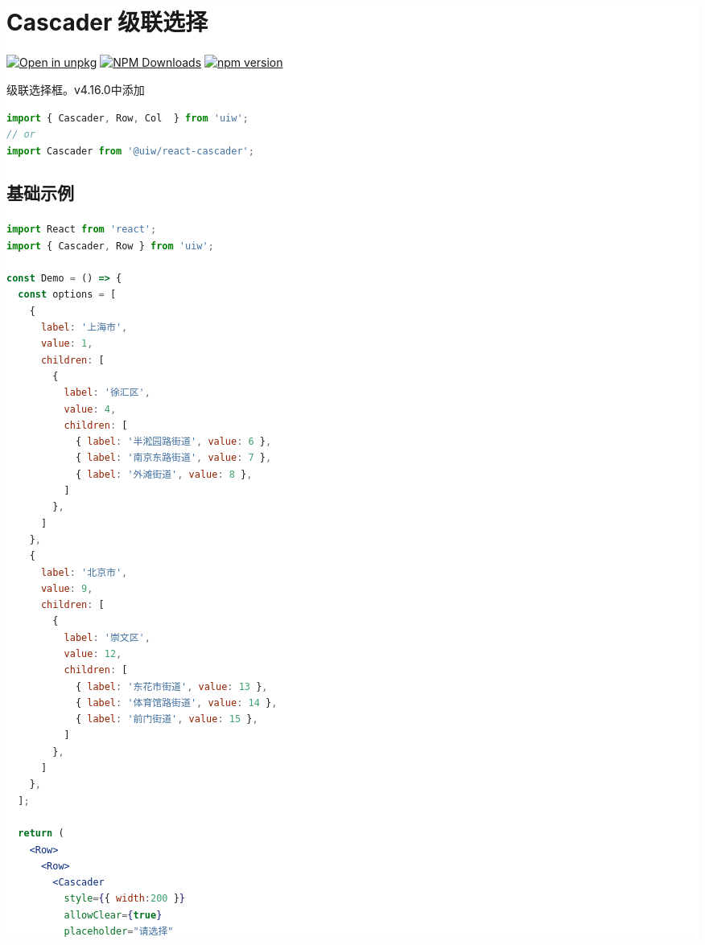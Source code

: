 Cascader 级联选择
===

[![Open in unpkg](https://img.shields.io/badge/Open%20in-unpkg-blue)](https://uiwjs.github.io/npm-unpkg/#/pkg/@uiw/react-cascader/file/README.md)
[![NPM Downloads](https://img.shields.io/npm/dm/@uiw/react-cascader.svg?style=flat)](https://www.npmjs.com/package/@uiw/react-cascader)
[![npm version](https://img.shields.io/npm/v/@uiw/react-cascader.svg?label=@uiw/react-cascader)](https://npmjs.com/@uiw/react-cascader)

级联选择框。v4.16.0中添加

```jsx
import { Cascader, Row, Col  } from 'uiw';
// or
import Cascader from '@uiw/react-cascader';
```

## 基础示例

```jsx mdx:preview&bg=#fff
import React from 'react';
import { Cascader, Row } from 'uiw';

const Demo = () => {
  const options = [
    {
      label: '上海市',
      value: 1,
      children: [
        {
          label: '徐汇区',
          value: 4,
          children: [
            { label: '半淞园路街道', value: 6 },
            { label: '南京东路街道', value: 7 },
            { label: '外滩街道', value: 8 },
          ]
        },
      ]
    },
    {
      label: '北京市',
      value: 9,
      children: [
        {
          label: '崇文区',
          value: 12,
          children: [
            { label: '东花市街道', value: 13 },
            { label: '体育馆路街道', value: 14 },
            { label: '前门街道', value: 15 },
          ]
        },
      ]
    },
  ];

  return (
    <Row>
      <Row>
        <Cascader
          style={{ width:200 }}
          allowClear={true}
          placeholder="请选择"
```